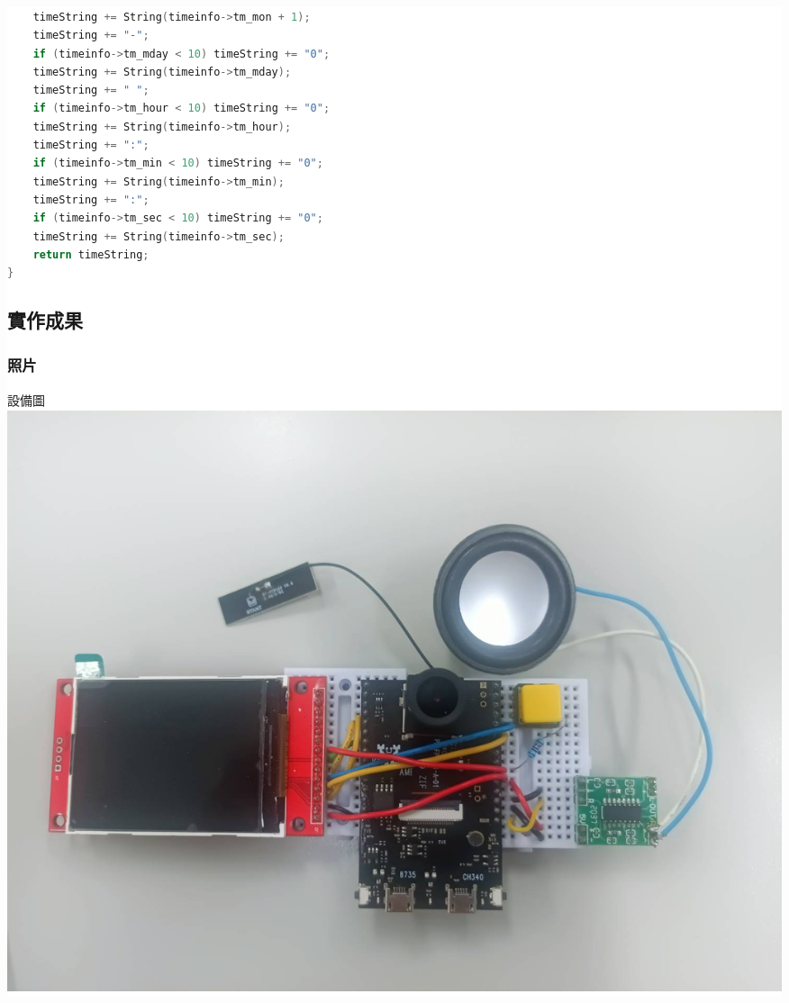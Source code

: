 ```c
    timeString += String(timeinfo->tm_mon + 1);
    timeString += "-";
    if (timeinfo->tm_mday < 10) timeString += "0";
    timeString += String(timeinfo->tm_mday);
    timeString += " ";
    if (timeinfo->tm_hour < 10) timeString += "0";
    timeString += String(timeinfo->tm_hour);
    timeString += ":";
    if (timeinfo->tm_min < 10) timeString += "0";
    timeString += String(timeinfo->tm_min);
    timeString += ":";
    if (timeinfo->tm_sec < 10) timeString += "0";
    timeString += String(timeinfo->tm_sec);
    return timeString;
}

```

## 實作成果

### 照片

設備圖  
![imag](/assets/photo/Edge-Ai-Class-Project/AI視覺輔助系統/178638.jpg)
